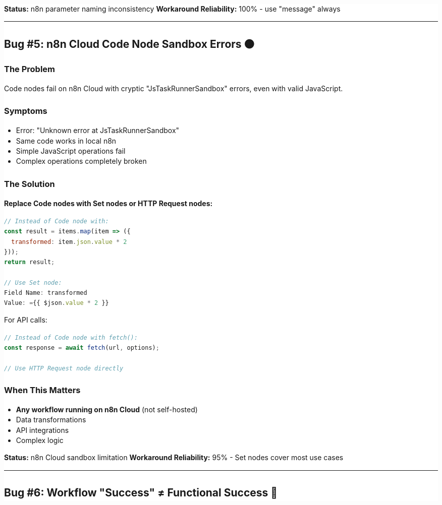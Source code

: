 **Status:** n8n parameter naming inconsistency
**Workaround Reliability:** 100% - use "message" always

---

## Bug #5: n8n Cloud Code Node Sandbox Errors 🟠

### The Problem
Code nodes fail on n8n Cloud with cryptic "JsTaskRunnerSandbox" errors, even with valid JavaScript.

### Symptoms
- Error: "Unknown error at JsTaskRunnerSandbox"
- Same code works in local n8n
- Simple JavaScript operations fail
- Complex operations completely broken

### The Solution
**Replace Code nodes with Set nodes or HTTP Request nodes:**

```javascript
// Instead of Code node with:
const result = items.map(item => ({
  transformed: item.json.value * 2
}));
return result;

// Use Set node:
Field Name: transformed
Value: ={{ $json.value * 2 }}
```

For API calls:
```javascript
// Instead of Code node with fetch():
const response = await fetch(url, options);

// Use HTTP Request node directly
```

### When This Matters
- **Any workflow running on n8n Cloud** (not self-hosted)
- Data transformations
- API integrations
- Complex logic

**Status:** n8n Cloud sandbox limitation
**Workaround Reliability:** 95% - Set nodes cover most use cases

---

## Bug #6: Workflow "Success" ≠ Functional Success 🔴
